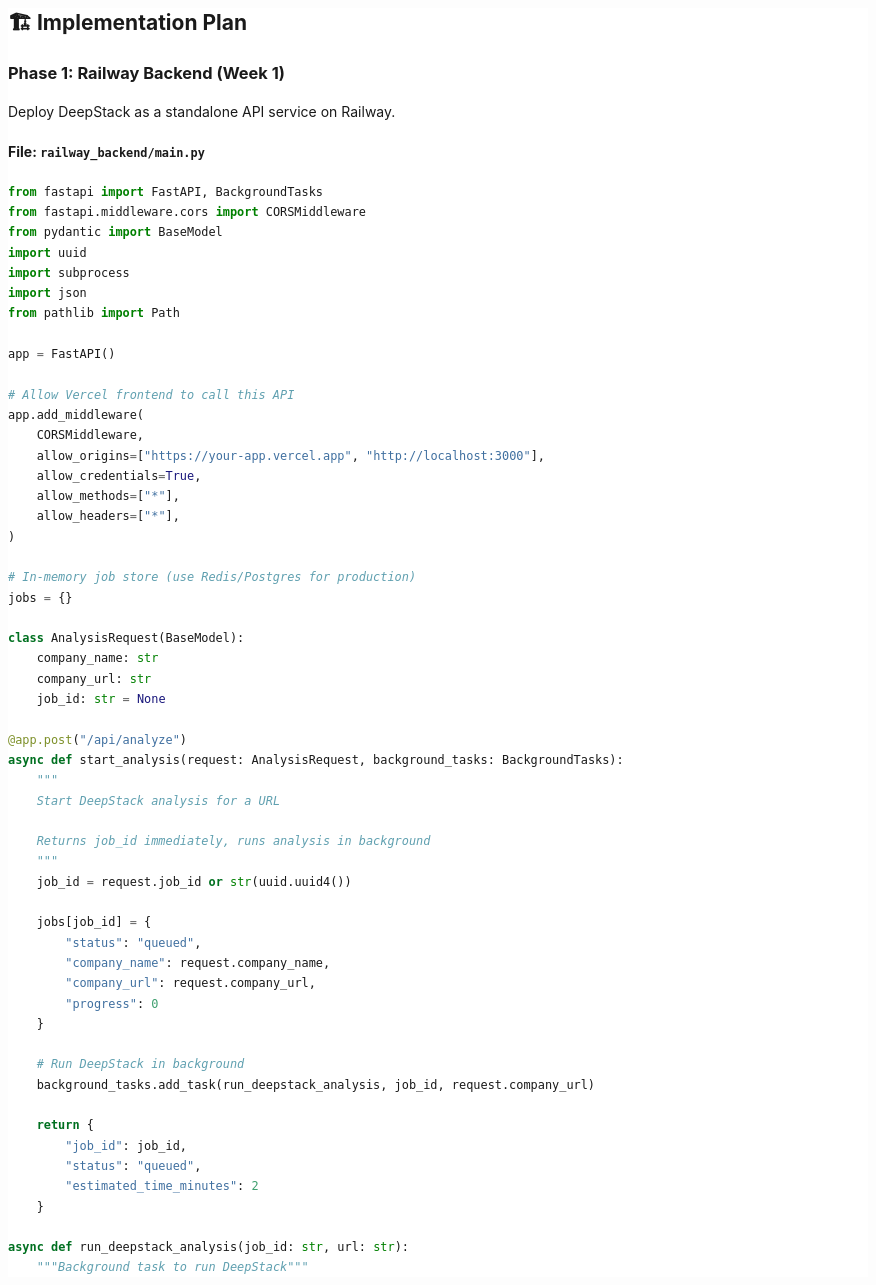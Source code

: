 
## 🏗️ Implementation Plan

### Phase 1: Railway Backend (Week 1)

Deploy DeepStack as a standalone API service on Railway.

#### File: `railway_backend/main.py`

```python
from fastapi import FastAPI, BackgroundTasks
from fastapi.middleware.cors import CORSMiddleware
from pydantic import BaseModel
import uuid
import subprocess
import json
from pathlib import Path

app = FastAPI()

# Allow Vercel frontend to call this API
app.add_middleware(
    CORSMiddleware,
    allow_origins=["https://your-app.vercel.app", "http://localhost:3000"],
    allow_credentials=True,
    allow_methods=["*"],
    allow_headers=["*"],
)

# In-memory job store (use Redis/Postgres for production)
jobs = {}

class AnalysisRequest(BaseModel):
    company_name: str
    company_url: str
    job_id: str = None

@app.post("/api/analyze")
async def start_analysis(request: AnalysisRequest, background_tasks: BackgroundTasks):
    """
    Start DeepStack analysis for a URL

    Returns job_id immediately, runs analysis in background
    """
    job_id = request.job_id or str(uuid.uuid4())

    jobs[job_id] = {
        "status": "queued",
        "company_name": request.company_name,
        "company_url": request.company_url,
        "progress": 0
    }

    # Run DeepStack in background
    background_tasks.add_task(run_deepstack_analysis, job_id, request.company_url)

    return {
        "job_id": job_id,
        "status": "queued",
        "estimated_time_minutes": 2
    }

async def run_deepstack_analysis(job_id: str, url: str):
    """Background task to run DeepStack"""
```
